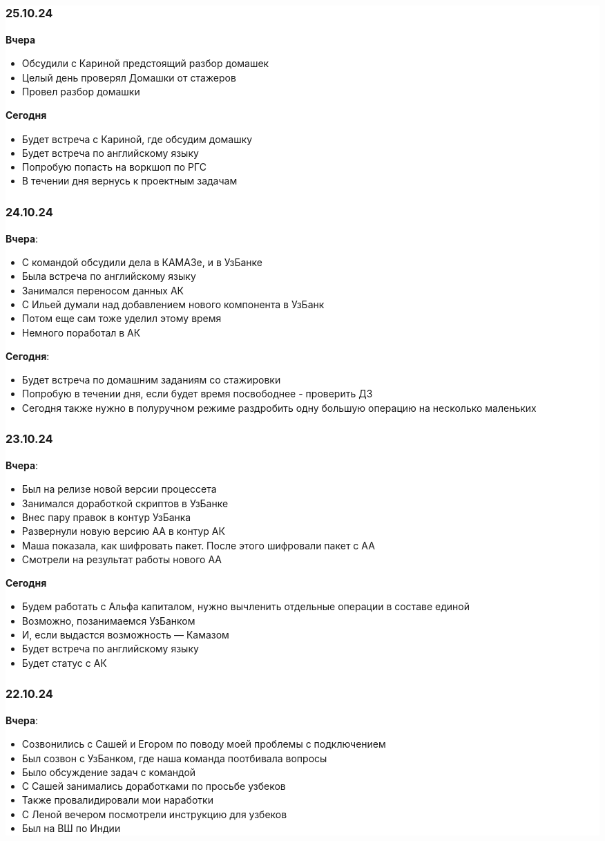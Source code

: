 ### 25.10.24
**Вчера**
- Обсудили с Кариной предстоящий разбор домашек
- Целый день проверял Домашки от стажеров
- Провел разбор домашки

**Сегодня**
- Будет встреча с Кариной, где обсудим домашку
- Будет встреча по английскому языку
- Попробую попасть на воркшоп по РГС
- В течении дня вернусь к проектным задачам
### 24.10.24
**Вчера**:
- С командой обсудили дела в КАМАЗе, и в УзБанке
- Была встреча по английскому языку
- Занимался переносом данных АК
- С Ильей думали над добавлением нового компонента в УзБанк
- Потом еще сам тоже уделил этому время
- Немного поработал в АК

**Сегодня**:
- Будет встреча по домашним заданиям со стажировки
- Попробую в течении дня, если будет время посвободнее - проверить ДЗ
- Сегодня также нужно в полуручном режиме раздробить одну большую операцию на несколько маленьких
### 23.10.24
**Вчера**:
- Был на релизе новой версии процессета
- Занимался доработкой скриптов в УзБанке
- Внес пару правок в контур УзБанка
- Развернули новую версию АА в контур АК
- Маша показала, как шифровать пакет. После этого шифровали пакет с АА
- Смотрели на результат работы нового АА

**Сегодня**
- Будем работать с Альфа капиталом, нужно вычленить отдельные операции в составе единой
- Возможно, позанимаемся УзБанком
- И, если выдастся возможность — Камазом
- Будет встреча по английскому языку
- Будет статус с АК

### 22.10.24
**Вчера**:
- Созвонились с Сашей и Егором по поводу моей проблемы с подключением
- Был созвон с УзБанком, где наша команда поотбивала вопросы
- Было обсуждение задач с командой
- С Сашей занимались доработками по просьбе узбеков
- Также провалидировали мои наработки
- С Леной вечером посмотрели инструкцию для узбеков
- Был на ВШ по Индии 
